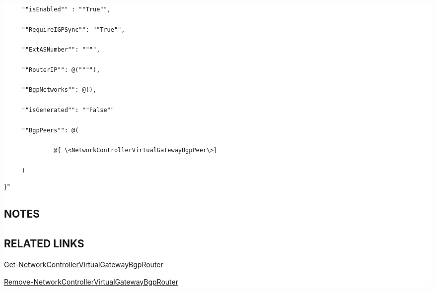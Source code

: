          ""isEnabled"" : ""True"",

         ""RequireIGPSync"": ""True"",

         ""ExtASNumber"": """",

         ""RouterIP"": @(""""),

         ""BgpNetworks"": @(),

         ""isGenerated"": ""False""

         ""BgpPeers"": @(

                  @{ \<NetworkControllerVirtualGatewayBgpPeer\>}

         ) 

}"

## NOTES

## RELATED LINKS

[Get-NetworkControllerVirtualGatewayBgpRouter](./Get-NetworkControllerVirtualGatewayBgpRouter.md)

[Remove-NetworkControllerVirtualGatewayBgpRouter](./Remove-NetworkControllerVirtualGatewayBgpRouter.md)

